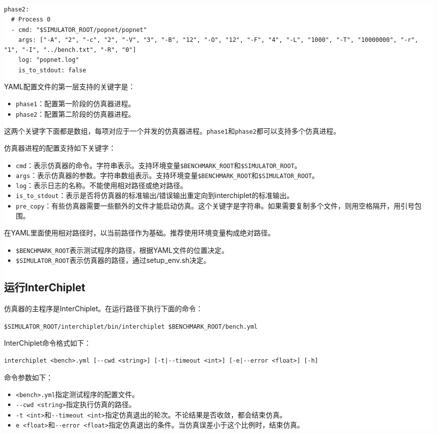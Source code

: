 ```
phase2:
  # Process 0
  - cmd: "$SIMULATOR_ROOT/popnet/popnet"
    args: ["-A", "2", "-c", "2", "-V", "3", "-B", "12", "-O", "12", "-F", "4", "-L", "1000", "-T", "10000000", "-r", "1", "-I", "../bench.txt", "-R", "0"]
    log: "popnet.log"
    is_to_stdout: false

```

YAML配置文件的第一层支持的关键字是：

- `phase1`：配置第一阶段的仿真器进程。
- `phase2`：配置第二阶段的仿真器进程。

这两个关键字下面都是数组，每项对应于一个并发的仿真器进程。`phase1`和`phase2`都可以支持多个仿真进程。

仿真器进程的配置支持如下关键字：

- `cmd`：表示仿真器的命令。字符串表示。支持环境变量`$BENCHMARK_ROOT`和`$SIMULATOR_ROOT`。
- `args`：表示仿真器的参数。字符串数组表示。支持环境变量`$BENCHMARK_ROOT`和`$SIMULATOR_ROOT`。
- `log`：表示日志的名称。不能使用相对路径或绝对路径。
- `is_to_stdout`：表示是否将仿真器的标准输出/错误输出重定向到interchiplet的标准输出。
- `pre_copy`：有些仿真器需要一些额外的文件才能启动仿真。这个关键字是字符串。如果需要复制多个文件，则用空格隔开，用引号包围。

在YAML里面使用相对路径时，以当前路径作为基础。推荐使用环境变量构成绝对路径。

- `$BENCHMARK_ROOT`表示测试程序的路径，根据YAML文件的位置决定。
- `$SIMULATOR_ROOT`表示仿真器的路径，通过setup_env.sh决定。

## 运行InterChiplet

仿真器的主程序是InterChiplet。在运行路径下执行下面的命令：

```
$SIMULATOR_ROOT/interchiplet/bin/interchiplet $BENCHMARK_ROOT/bench.yml
```

InterChiplet命令格式如下：

```
interchiplet <bench>.yml [--cwd <string>] [-t|--timeout <int>] [-e|--error <float>] [-h]
```

命令参数如下：

- `<bench>.yml`指定测试程序的配置文件。
- `--cwd <string>`指定执行仿真的路径。
- `-t <int>`和`--timeout <int>`指定仿真退出的轮次。不论结果是否收敛，都会结束仿真。
- `e <float>`和`--error <float>`指定仿真退出的条件。当仿真误差小于这个比例时，结束仿真。

